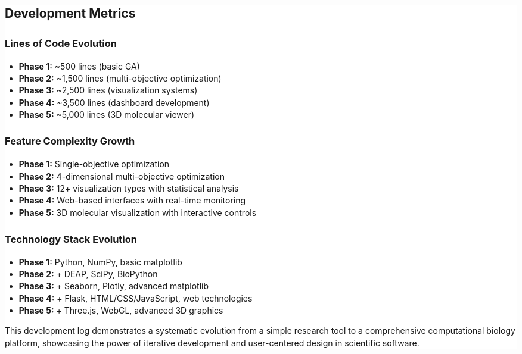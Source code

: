## Development Metrics

### Lines of Code Evolution
- **Phase 1:** ~500 lines (basic GA)
- **Phase 2:** ~1,500 lines (multi-objective optimization)  
- **Phase 3:** ~2,500 lines (visualization systems)
- **Phase 4:** ~3,500 lines (dashboard development)
- **Phase 5:** ~5,000 lines (3D molecular viewer)

### Feature Complexity Growth
- **Phase 1:** Single-objective optimization
- **Phase 2:** 4-dimensional multi-objective optimization
- **Phase 3:** 12+ visualization types with statistical analysis
- **Phase 4:** Web-based interfaces with real-time monitoring
- **Phase 5:** 3D molecular visualization with interactive controls

### Technology Stack Evolution
- **Phase 1:** Python, NumPy, basic matplotlib
- **Phase 2:** + DEAP, SciPy, BioPython
- **Phase 3:** + Seaborn, Plotly, advanced matplotlib
- **Phase 4:** + Flask, HTML/CSS/JavaScript, web technologies
- **Phase 5:** + Three.js, WebGL, advanced 3D graphics

This development log demonstrates a systematic evolution from a simple research tool to a comprehensive computational biology platform, showcasing the power of iterative development and user-centered design in scientific software.